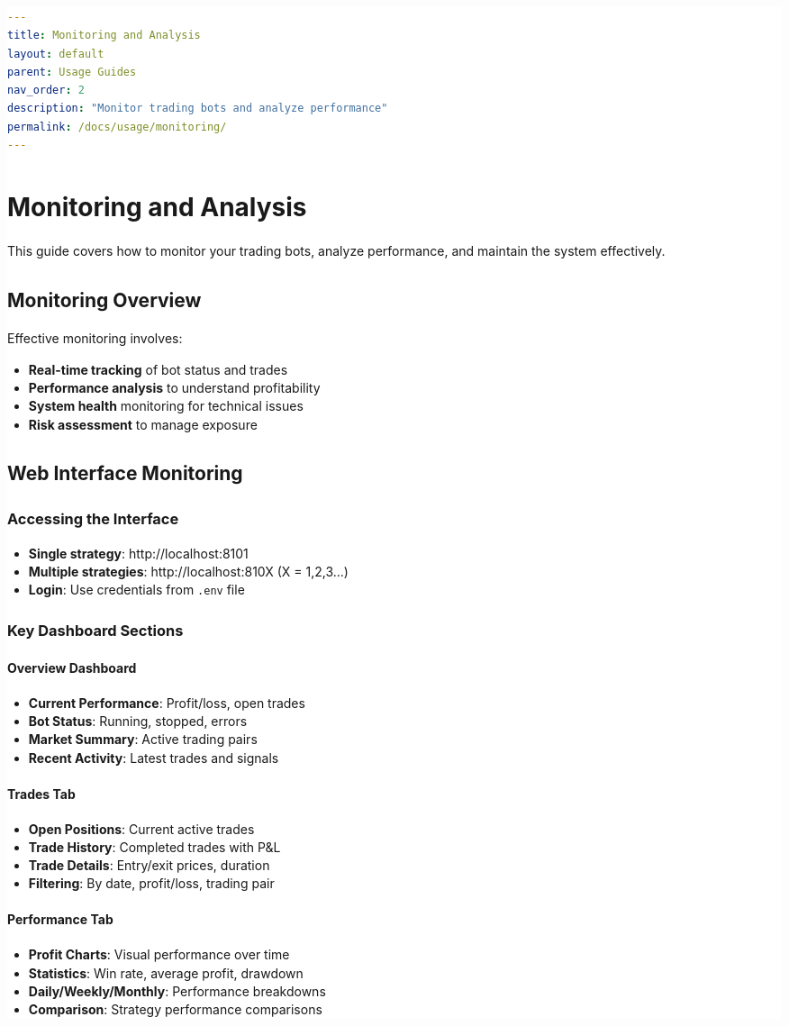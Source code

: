 ```yaml
---
title: Monitoring and Analysis
layout: default
parent: Usage Guides
nav_order: 2
description: "Monitor trading bots and analyze performance"
permalink: /docs/usage/monitoring/
---
```


# Monitoring and Analysis

This guide covers how to monitor your trading bots, analyze performance, and maintain the system effectively.

## Monitoring Overview

Effective monitoring involves:
- **Real-time tracking** of bot status and trades
- **Performance analysis** to understand profitability
- **System health** monitoring for technical issues
- **Risk assessment** to manage exposure

## Web Interface Monitoring

### Accessing the Interface
- **Single strategy**: http://localhost:8101
- **Multiple strategies**: http://localhost:810X (X = 1,2,3...)
- **Login**: Use credentials from `.env` file

### Key Dashboard Sections

#### Overview Dashboard
- **Current Performance**: Profit/loss, open trades
- **Bot Status**: Running, stopped, errors
- **Market Summary**: Active trading pairs
- **Recent Activity**: Latest trades and signals

#### Trades Tab
- **Open Positions**: Current active trades
- **Trade History**: Completed trades with P&L
- **Trade Details**: Entry/exit prices, duration
- **Filtering**: By date, profit/loss, trading pair

#### Performance Tab
- **Profit Charts**: Visual performance over time
- **Statistics**: Win rate, average profit, drawdown
- **Daily/Weekly/Monthly**: Performance breakdowns
- **Comparison**: Strategy performance comparisons
